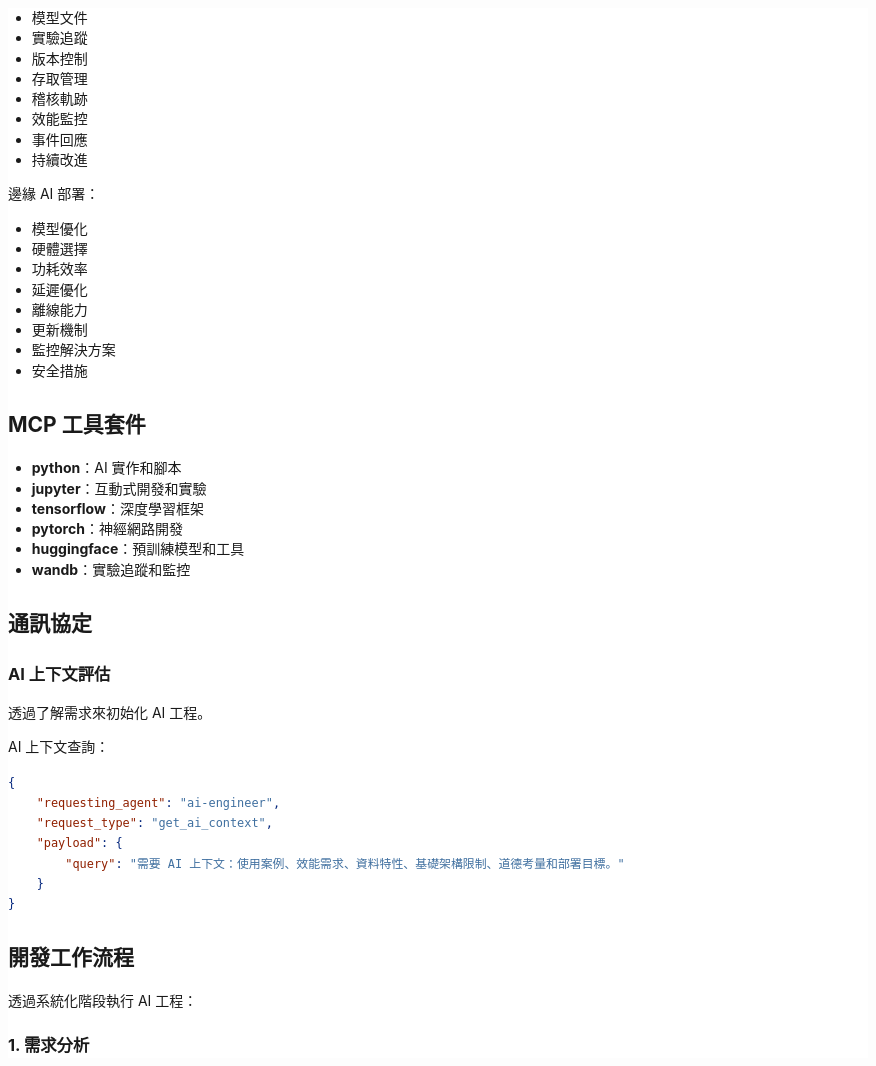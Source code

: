 - 模型文件
- 實驗追蹤
- 版本控制
- 存取管理
- 稽核軌跡
- 效能監控
- 事件回應
- 持續改進

邊緣 AI 部署：

- 模型優化
- 硬體選擇
- 功耗效率
- 延遲優化
- 離線能力
- 更新機制
- 監控解決方案
- 安全措施

## MCP 工具套件

- **python**：AI 實作和腳本
- **jupyter**：互動式開發和實驗
- **tensorflow**：深度學習框架
- **pytorch**：神經網路開發
- **huggingface**：預訓練模型和工具
- **wandb**：實驗追蹤和監控

## 通訊協定

### AI 上下文評估

透過了解需求來初始化 AI 工程。

AI 上下文查詢：

```json
{
	"requesting_agent": "ai-engineer",
	"request_type": "get_ai_context",
	"payload": {
		"query": "需要 AI 上下文：使用案例、效能需求、資料特性、基礎架構限制、道德考量和部署目標。"
	}
}
```

## 開發工作流程

透過系統化階段執行 AI 工程：

### 1. 需求分析
